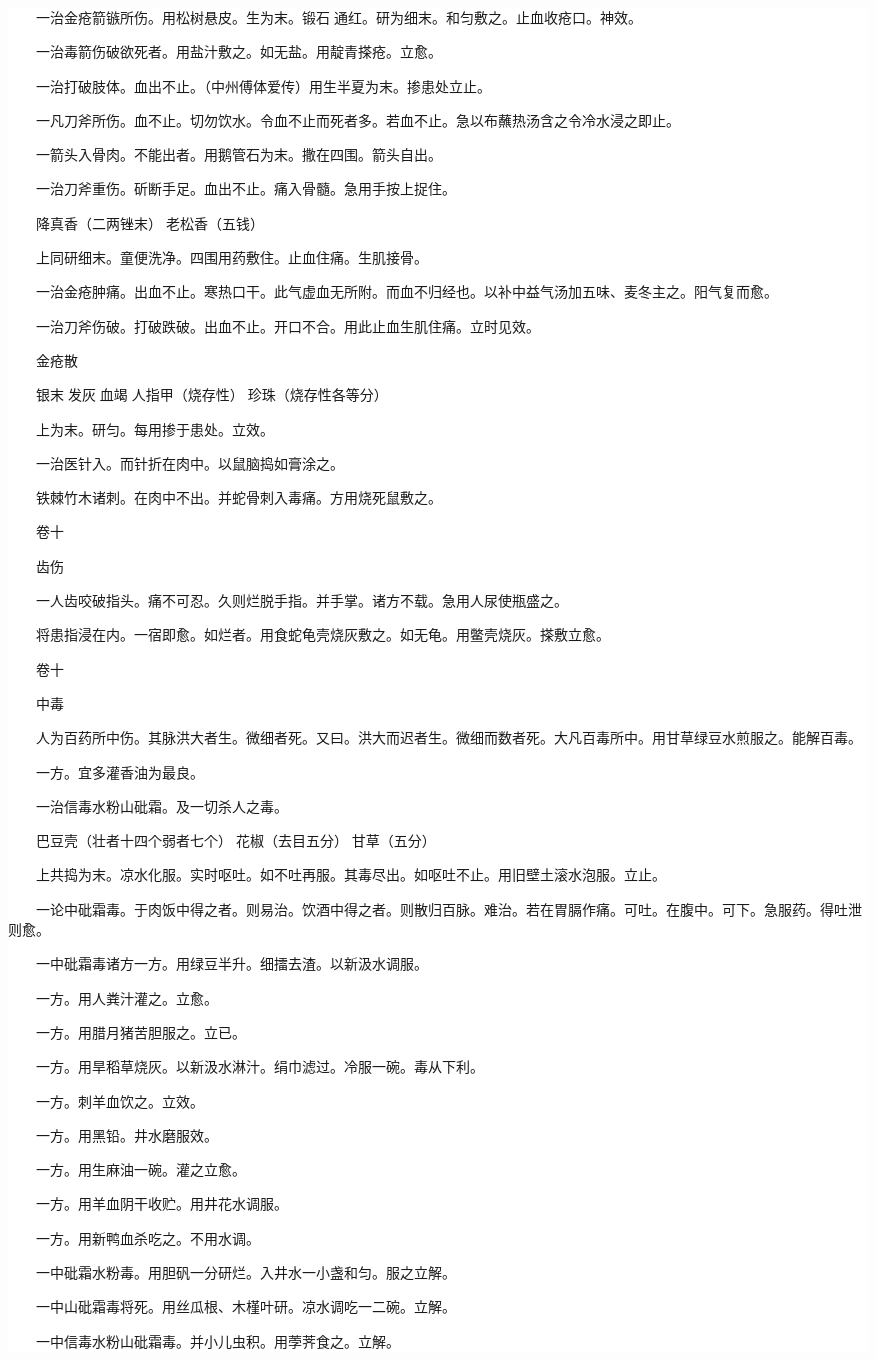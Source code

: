 　　一治金疮箭镞所伤。用松树悬皮。生为末。锻石 通红。研为细末。和匀敷之。止血收疮口。神效。

　　一治毒箭伤破欲死者。用盐汁敷之。如无盐。用靛青搽疮。立愈。

　　一治打破肢体。血出不止。（中州傅体爱传）用生半夏为末。掺患处立止。

　　一凡刀斧所伤。血不止。切勿饮水。令血不止而死者多。若血不止。急以布蘸热汤含之令冷水浸之即止。

　　一箭头入骨肉。不能出者。用鹅管石为末。撒在四围。箭头自出。

　　一治刀斧重伤。斫断手足。血出不止。痛入骨髓。急用手按上捉住。

　　降真香（二两锉末） 老松香（五钱）

　　上同研细末。童便洗净。四围用药敷住。止血住痛。生肌接骨。

　　一治金疮肿痛。出血不止。寒热口干。此气虚血无所附。而血不归经也。以补中益气汤加五味、麦冬主之。阳气复而愈。

　　一治刀斧伤破。打破跌破。出血不止。开口不合。用此止血生肌住痛。立时见效。

　　金疮散

　　银末 发灰 血竭 人指甲（烧存性） 珍珠（烧存性各等分）

　　上为末。研匀。每用掺于患处。立效。

　　一治医针入。而针折在肉中。以鼠脑捣如膏涂之。

　　铁棘竹木诸刺。在肉中不出。并蛇骨刺入毒痛。方用烧死鼠敷之。

　　卷十

　　齿伤

　　一人齿咬破指头。痛不可忍。久则烂脱手指。并手掌。诸方不载。急用人尿使瓶盛之。

　　将患指浸在内。一宿即愈。如烂者。用食蛇龟壳烧灰敷之。如无龟。用鳖壳烧灰。搽敷立愈。

　　卷十

　　中毒

　　人为百药所中伤。其脉洪大者生。微细者死。又曰。洪大而迟者生。微细而数者死。大凡百毒所中。用甘草绿豆水煎服之。能解百毒。

　　一方。宜多灌香油为最良。

　　一治信毒水粉山砒霜。及一切杀人之毒。

　　巴豆壳（壮者十四个弱者七个） 花椒（去目五分） 甘草（五分）

　　上共捣为末。凉水化服。实时呕吐。如不吐再服。其毒尽出。如呕吐不止。用旧壁土滚水泡服。立止。

　　一论中砒霜毒。于肉饭中得之者。则易治。饮酒中得之者。则散归百脉。难治。若在胃膈作痛。可吐。在腹中。可下。急服药。得吐泄则愈。

　　一中砒霜毒诸方一方。用绿豆半升。细擂去渣。以新汲水调服。

　　一方。用人粪汁灌之。立愈。

　　一方。用腊月猪苦胆服之。立已。

　　一方。用旱稻草烧灰。以新汲水淋汁。绢巾滤过。冷服一碗。毒从下利。

　　一方。刺羊血饮之。立效。

　　一方。用黑铅。井水磨服效。

　　一方。用生麻油一碗。灌之立愈。

　　一方。用羊血阴干收贮。用井花水调服。

　　一方。用新鸭血杀吃之。不用水调。

　　一中砒霜水粉毒。用胆矾一分研烂。入井水一小盏和匀。服之立解。

　　一中山砒霜毒将死。用丝瓜根、木槿叶研。凉水调吃一二碗。立解。

　　一中信毒水粉山砒霜毒。并小儿虫积。用荸荠食之。立解。

